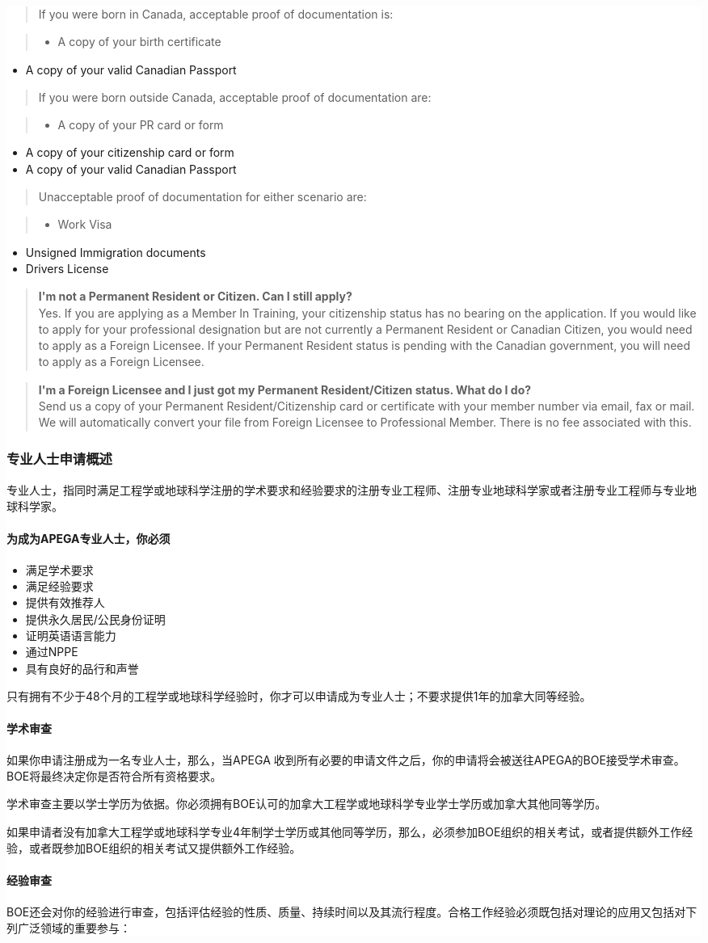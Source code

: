 >If you were born in Canada, acceptable proof of documentation is:

>- A copy of your birth certificate
- A copy of your valid Canadian Passport

>If you were born outside Canada, acceptable proof of documentation are:

>- A copy of your PR card or form
- A copy of your citizenship card or form
- A copy of your valid Canadian Passport

>Unacceptable proof of documentation for either scenario are:

>- Work Visa
- Unsigned Immigration documents
- Drivers License

>**I'm not a Permanent Resident or Citizen. Can I still apply?**   
>Yes. If you are applying as a Member In Training, your citizenship status has no bearing on the application. If you would like to apply for your professional designation but are not currently a Permanent Resident or Canadian Citizen, you would need to apply as a Foreign Licensee. If your Permanent Resident status is pending with the Canadian government, you will need to apply as a Foreign Licensee. 

>**I'm a Foreign Licensee and I just got my Permanent Resident/Citizen status. What do I do?**   
Send us a copy of your Permanent Resident/Citizenship card or certificate with your member number via email, fax or mail. We will automatically convert your file from Foreign Licensee to Professional Member. There is no fee associated with this. 


### 专业人士申请概述 ###

专业人士，指同时满足工程学或地球科学注册的学术要求和经验要求的注册专业工程师、注册专业地球科学家或者注册专业工程师与专业地球科学家。

#### 为成为APEGA专业人士，你必须 ####

* 满足学术要求
* 满足经验要求
* 提供有效推荐人
* 提供永久居民/公民身份证明
* 证明英语语言能力
* 通过NPPE
* 具有良好的品行和声誉

只有拥有不少于48个月的工程学或地球科学经验时，你才可以申请成为专业人士；不要求提供1年的加拿大同等经验。

#### 学术审查 ####

如果你申请注册成为一名专业人士，那么，当APEGA 收到所有必要的申请文件之后，你的申请将会被送往APEGA的BOE接受学术审查。BOE将最终决定你是否符合所有资格要求。

学术审查主要以学士学历为依据。你必须拥有BOE认可的加拿大工程学或地球科学专业学士学历或加拿大其他同等学历。

如果申请者没有加拿大工程学或地球科学专业4年制学士学历或其他同等学历，那么，必须参加BOE组织的相关考试，或者提供额外工作经验，或者既参加BOE组织的相关考试又提供额外工作经验。

#### 经验审查 ####

BOE还会对你的经验进行审查，包括评估经验的性质、质量、持续时间以及其流行程度。合格工作经验必须既包括对理论的应用又包括对下列广泛领域的重要参与：
